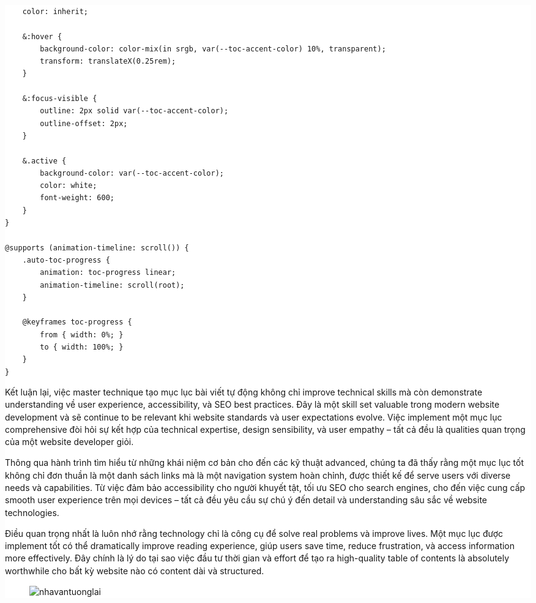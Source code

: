 ```
	color: inherit;
	
	&:hover {
		background-color: color-mix(in srgb, var(--toc-accent-color) 10%, transparent);
		transform: translateX(0.25rem);
	}
	
	&:focus-visible {
		outline: 2px solid var(--toc-accent-color);
		outline-offset: 2px;
	}
	
	&.active {
		background-color: var(--toc-accent-color);
		color: white;
		font-weight: 600;
	}
}

@supports (animation-timeline: scroll()) {
	.auto-toc-progress {
		animation: toc-progress linear;
		animation-timeline: scroll(root);
	}
	
	@keyframes toc-progress {
		from { width: 0%; }
		to { width: 100%; }
	}
}
```

Kết luận lại, việc master technique tạo mục lục bài viết tự động không chỉ improve technical skills mà còn demonstrate understanding về user experience, accessibility, và SEO best practices. Đây là một skill set valuable trong modern website development và sẽ continue to be relevant khi website standards và user expectations evolve. Việc implement một mục lục comprehensive đòi hỏi sự kết hợp của technical expertise, design sensibility, và user empathy – tất cả đều là qualities quan trọng của một website developer giỏi.

Thông qua hành trình tìm hiểu từ những khái niệm cơ bản cho đến các kỹ thuật advanced, chúng ta đã thấy rằng một mục lục tốt không chỉ đơn thuần là một danh sách links mà là một navigation system hoàn chỉnh, được thiết kế để serve users với diverse needs và capabilities. Từ việc đảm bảo accessibility cho người khuyết tật, tối ưu SEO cho search engines, cho đến việc cung cấp smooth user experience trên mọi devices – tất cả đều yêu cầu sự chú ý đến detail và understanding sâu sắc về website technologies.

Điều quan trọng nhất là luôn nhớ rằng technology chỉ là công cụ để solve real problems và improve lives. Một mục lục được implement tốt có thể dramatically improve reading experience, giúp users save time, reduce frustration, và access information more effectively. Đây chính là lý do tại sao việc đầu tư thời gian và effort để tạo ra high-quality table of contents là absolutely worthwhile cho bất kỳ website nào có content dài và structured.

<figure><img src="https://banmaixanh.vercel.app/image/cover/001-144.jpg" alt="nhavantuonglai" title="nhavantuonglai" height=100% width=100%><figcaption><p></p></figcaption></figure>